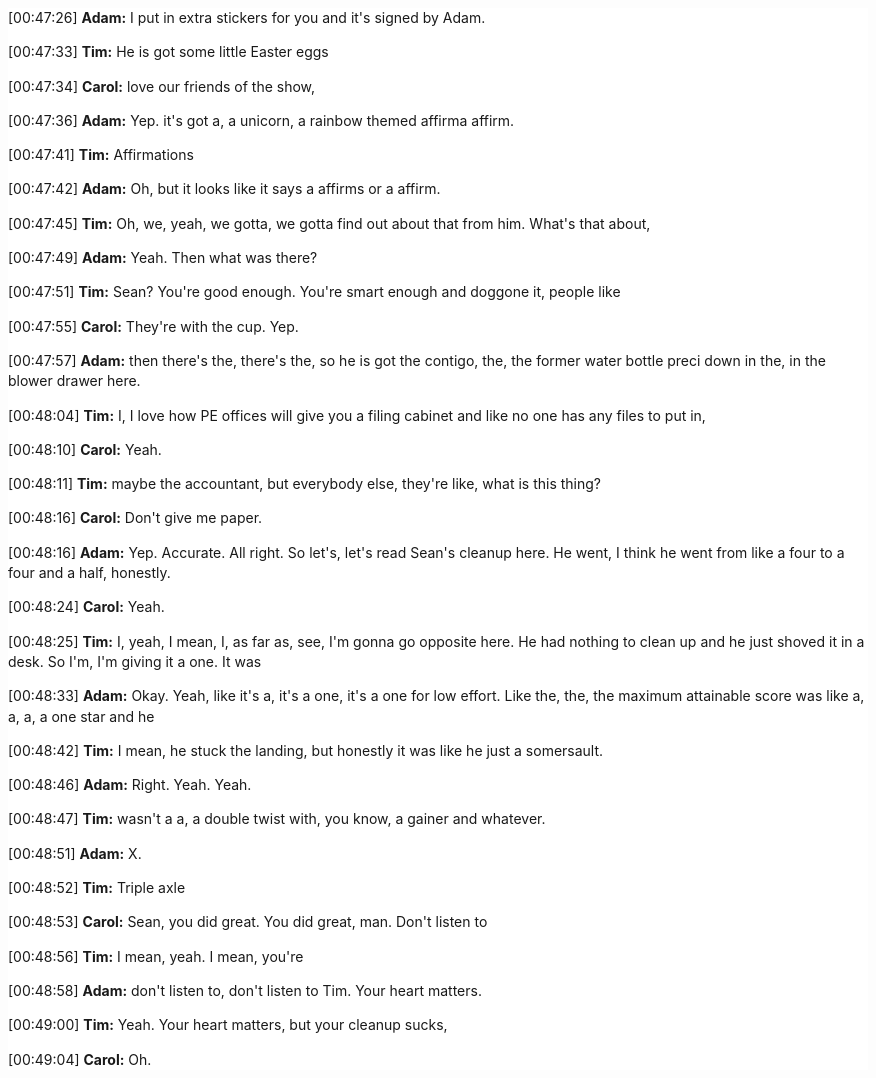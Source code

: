 [00:47:26] **Adam:** I put in extra stickers for you and it's signed by Adam.

[00:47:33] **Tim:** He is got some little Easter eggs

[00:47:34] **Carol:** love our friends of the show,

[00:47:36] **Adam:** Yep. it's got a, a unicorn, a rainbow themed affirma affirm.

[00:47:41] **Tim:** Affirmations

[00:47:42] **Adam:** Oh, but it looks like it says a affirms or a affirm.

[00:47:45] **Tim:** Oh, we, yeah, we gotta, we gotta find out about that from him. What's that about,

[00:47:49] **Adam:** Yeah. Then what was there?

[00:47:51] **Tim:** Sean? You're good enough. You're smart enough and doggone it, people like

[00:47:55] **Carol:** They're with the cup. Yep.

[00:47:57] **Adam:** then there's the, there's the, so he is got the contigo, the, the former water bottle preci down in the, in the blower drawer here.

[00:48:04] **Tim:** I, I love how PE offices will give you a filing cabinet and like no one has any files to put in,

[00:48:10] **Carol:** Yeah.

[00:48:11] **Tim:** maybe the accountant, but everybody else, they're like, what is this thing?

[00:48:16] **Carol:** Don't give me paper.

[00:48:16] **Adam:** Yep. Accurate. All right. So let's, let's read Sean's cleanup here. He went, I think he went from like a four to a four and a half, honestly.

[00:48:24] **Carol:** Yeah.

[00:48:25] **Tim:** I, yeah, I mean, I, as far as, see, I'm gonna go opposite here. He had nothing to clean up and he just shoved it in a desk. So I'm, I'm giving it a one. It was

[00:48:33] **Adam:** Okay. Yeah, like it's a, it's a one, it's a one for low effort. Like the, the, the maximum attainable score was like a, a, a, a one star and he

[00:48:42] **Tim:** I mean, he stuck the landing, but honestly it was like he just a somersault.

[00:48:46] **Adam:** Right. Yeah. Yeah.

[00:48:47] **Tim:** wasn't a a, a double twist with, you know, a gainer and whatever.

[00:48:51] **Adam:** X.

[00:48:52] **Tim:** Triple axle

[00:48:53] **Carol:** Sean, you did great. You did great, man. Don't listen to

[00:48:56] **Tim:** I mean, yeah. I mean, you're

[00:48:58] **Adam:** don't listen to, don't listen to Tim. Your heart matters.

[00:49:00] **Tim:** Yeah. Your heart matters, but your cleanup sucks,

[00:49:04] **Carol:** Oh.


[working-code]: https://workingcode.dev/
[working-code-discord]: https://workingcode.dev/discord/
[working-code-patreon]: https://www.patreon.com/workingcodepod
[github]: https://github.com/WorkingCodePod/workingcode/blob/main/src/episodes/211-roast-my-desk-rate-my-cleanup.md